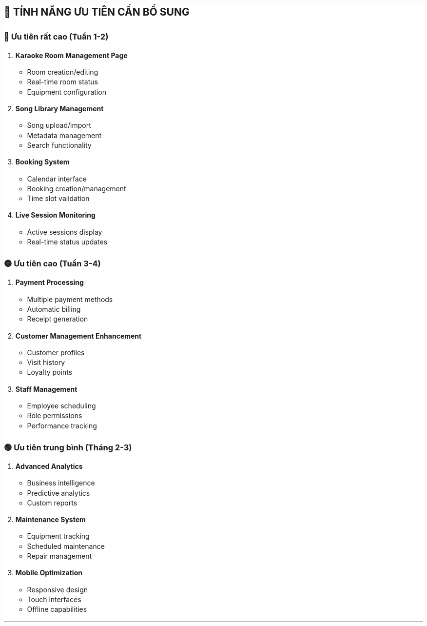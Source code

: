
## 🚨 TÍNH NĂNG ƯU TIÊN CẦN BỔ SUNG

### 🔴 **Ưu tiên rất cao (Tuần 1-2)**

1. **Karaoke Room Management Page**
   - Room creation/editing
   - Real-time room status
   - Equipment configuration

2. **Song Library Management**
   - Song upload/import
   - Metadata management
   - Search functionality

3. **Booking System**
   - Calendar interface
   - Booking creation/management
   - Time slot validation

4. **Live Session Monitoring**
   - Active sessions display
   - Real-time status updates

### 🟡 **Ưu tiên cao (Tuần 3-4)**

1. **Payment Processing**
   - Multiple payment methods
   - Automatic billing
   - Receipt generation

2. **Customer Management Enhancement**
   - Customer profiles
   - Visit history
   - Loyalty points

3. **Staff Management**
   - Employee scheduling
   - Role permissions
   - Performance tracking

### 🟢 **Ưu tiên trung bình (Tháng 2-3)**

1. **Advanced Analytics**
   - Business intelligence
   - Predictive analytics
   - Custom reports

2. **Maintenance System**
   - Equipment tracking
   - Scheduled maintenance
   - Repair management

3. **Mobile Optimization**
   - Responsive design
   - Touch interfaces
   - Offline capabilities

---
